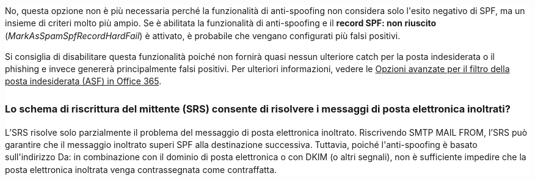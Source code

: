 No, questa opzione non è più necessaria perché la funzionalità di anti-spoofing non considera solo l'esito negativo di SPF, ma un insieme di criteri molto più ampio.  Se è abilitata la funzionalità di anti-spoofing e il **record SPF: non riuscito** (_MarkAsSpamSpfRecordHardFail_) è attivato, è probabile che vengano configurati più falsi positivi.

Si consiglia di disabilitare questa funzionalità poiché non fornirà quasi nessun ulteriore catch per la posta indesiderata o il phishing e invece genererà principalmente falsi positivi. Per ulteriori informazioni, vedere le [Opzioni avanzate per il filtro della posta indesiderata (ASF) in Office 365](advanced-spam-filtering-asf-options.md).

### <a name="does-sender-rewriting-scheme-srs-help-fix-forwarded-email"></a>Lo schema di riscrittura del mittente (SRS) consente di risolvere i messaggi di posta elettronica inoltrati?

L’SRS risolve solo parzialmente il problema del messaggio di posta elettronica inoltrato. Riscrivendo SMTP MAIL FROM, l’SRS può garantire che il messaggio inoltrato superi SPF alla destinazione successiva.  Tuttavia, poiché l'anti-spoofing è basato sull'indirizzo Da: in combinazione con il dominio di posta elettronica o con DKIM (o altri segnali), non è sufficiente impedire che la posta elettronica inoltrata venga contrassegnata come contraffatta.
